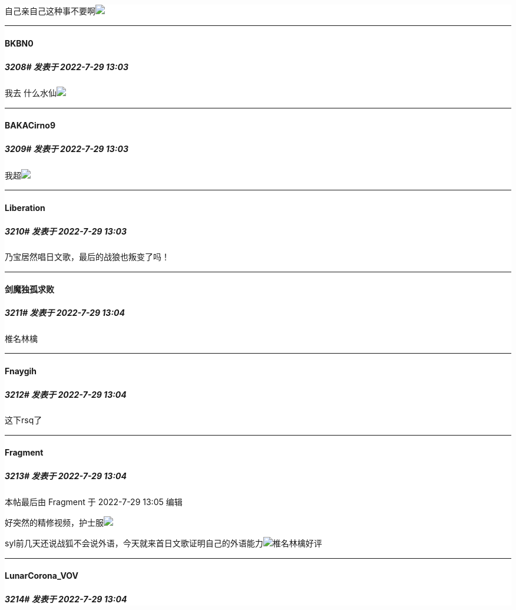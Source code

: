 自己亲自己这种事不要啊<img src="https://static.saraba1st.com/image/smiley/face2017/112.png" referrerpolicy="no-referrer">

*****

####  BKBN0  
##### 3208#       发表于 2022-7-29 13:03

我去 什么水仙<img src="https://static.saraba1st.com/image/smiley/face2017/077.png" referrerpolicy="no-referrer">

*****

####  BAKACirno9  
##### 3209#       发表于 2022-7-29 13:03

我超<img src="https://static.saraba1st.com/image/smiley/face2017/112.png" referrerpolicy="no-referrer">

*****

####  Liberation  
##### 3210#       发表于 2022-7-29 13:03

乃宝居然唱日文歌，最后的战狼也叛变了吗！



*****

####  剑魔独孤求败  
##### 3211#       发表于 2022-7-29 13:04

椎名林檎

*****

####  Fnaygih  
##### 3212#       发表于 2022-7-29 13:04

这下rsq了

*****

####  Fragment  
##### 3213#       发表于 2022-7-29 13:04

 本帖最后由 Fragment 于 2022-7-29 13:05 编辑 

好突然的精修视频，护士服<img src="https://static.saraba1st.com/image/smiley/face2017/077.png" referrerpolicy="no-referrer">

syl前几天还说战狐不会说外语，今天就来首日文歌证明自己的外语能力<img src="https://static.saraba1st.com/image/smiley/face2017/066.png" referrerpolicy="no-referrer">椎名林檎好评

*****

####  LunarCorona_VOV  
##### 3214#       发表于 2022-7-29 13:04
